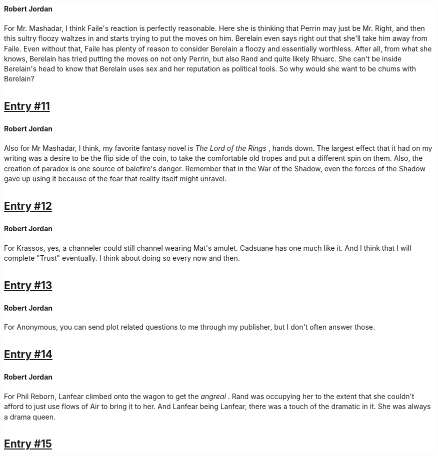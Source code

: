 #### Robert Jordan

For Mr. Mashadar, I think Faile's reaction is perfectly reasonable. Here she is thinking that Perrin may just be Mr. Right, and then this sultry floozy waltzes in and starts trying to put the moves on him. Berelain even says right out that she'll take him away from Faile. Even without that, Faile has plenty of reason to consider Berelain a floozy and essentially worthless. After all, from what she knows, Berelain has tried putting the moves on not only Perrin, but also Rand and quite likely Rhuarc. She can't be inside Berelain's head to know that Berelain uses sex and her reputation as political tools. So why would she want to be chums with Berelain?

## [Entry #11](https://www.theoryland.com/intvmain.php?i=212#11)

#### Robert Jordan

Also for Mr Mashadar, I think, my favorite fantasy novel is
*The Lord of the Rings*
, hands down. The largest effect that it had on my writing was a desire to be the flip side of the coin, to take the comfortable old tropes and put a different spin on them. Also, the creation of paradox is one source of balefire's danger. Remember that in the War of the Shadow, even the forces of the Shadow gave up using it because of the fear that reality itself might unravel.

## [Entry #12](https://www.theoryland.com/intvmain.php?i=212#12)

#### Robert Jordan

For Krassos, yes, a channeler could still channel wearing Mat's amulet. Cadsuane has one much like it. And I think that I will complete "Trust" eventually. I think about doing so every now and then.

## [Entry #13](https://www.theoryland.com/intvmain.php?i=212#13)

#### Robert Jordan

For Anonymous, you can send plot related questions to me through my publisher, but I don't often answer those.

## [Entry #14](https://www.theoryland.com/intvmain.php?i=212#14)

#### Robert Jordan

For Phil Reborn, Lanfear climbed onto the wagon to get the
*angreal*
. Rand was occupying her to the extent that she couldn't afford to just use flows of Air to bring it to her. And Lanfear being Lanfear, there was a touch of the dramatic in it. She was always a drama queen.

## [Entry #15](https://www.theoryland.com/intvmain.php?i=212#15)
